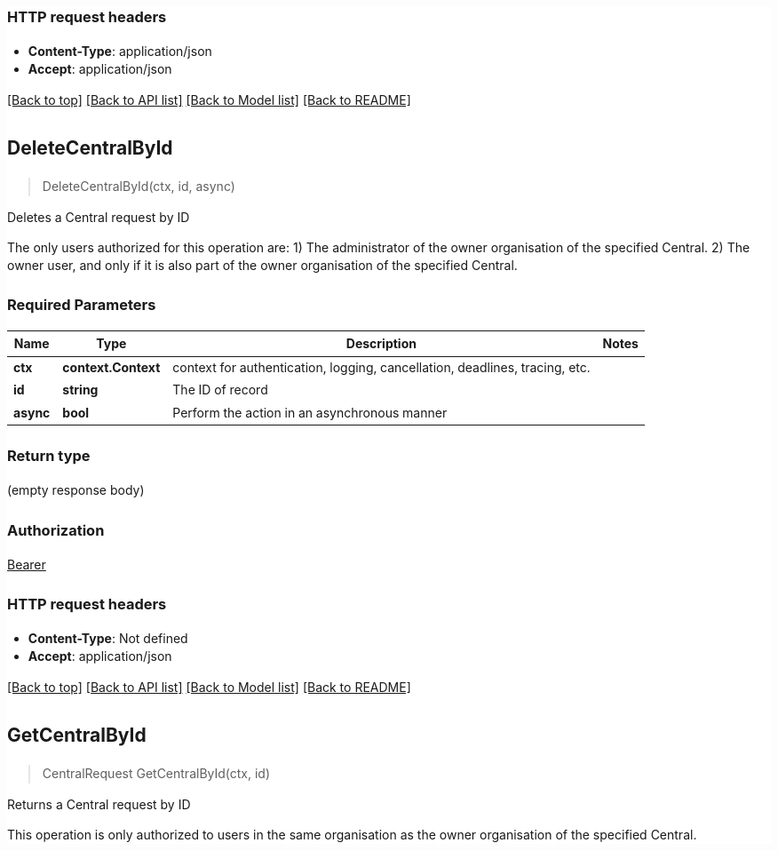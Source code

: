 ### HTTP request headers

- **Content-Type**: application/json
- **Accept**: application/json

[[Back to top]](#) [[Back to API list]](../README.md#documentation-for-api-endpoints)
[[Back to Model list]](../README.md#documentation-for-models)
[[Back to README]](../README.md)


## DeleteCentralById

> DeleteCentralById(ctx, id, async)

Deletes a Central request by ID

The only users authorized for this operation are: 1) The administrator of the owner organisation of the specified Central. 2) The owner user, and only if it is also part of the owner organisation of the specified Central. 

### Required Parameters


Name | Type | Description  | Notes
------------- | ------------- | ------------- | -------------
**ctx** | **context.Context** | context for authentication, logging, cancellation, deadlines, tracing, etc.
**id** | **string**| The ID of record | 
**async** | **bool**| Perform the action in an asynchronous manner | 

### Return type

 (empty response body)

### Authorization

[Bearer](../README.md#Bearer)

### HTTP request headers

- **Content-Type**: Not defined
- **Accept**: application/json

[[Back to top]](#) [[Back to API list]](../README.md#documentation-for-api-endpoints)
[[Back to Model list]](../README.md#documentation-for-models)
[[Back to README]](../README.md)


## GetCentralById

> CentralRequest GetCentralById(ctx, id)

Returns a Central request by ID

This operation is only authorized to users in the same organisation as the owner organisation of the specified Central.
